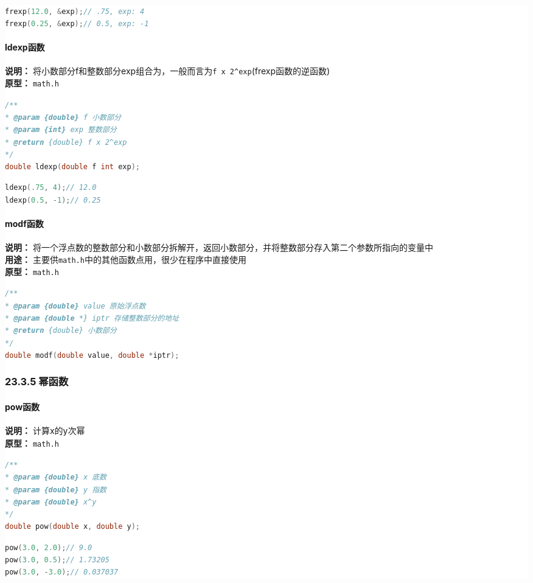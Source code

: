 ```c
frexp(12.0, &exp);// .75, exp: 4
frexp(0.25, &exp);// 0.5, exp: -1
```

#### ldexp函数

**说明：** 将小数部分f和整数部分exp组合为，一般而言为`f x 2^exp`(frexp函数的逆函数)  
**原型：** `math.h`

```c
/**
* @param {double} f 小数部分
* @param {int} exp 整数部分
* @return {double} f x 2^exp
*/
double ldexp(double f int exp);
```

```c
ldexp(.75, 4);// 12.0
ldexp(0.5, -1);// 0.25
```

#### modf函数

**说明：** 将一个浮点数的整数部分和小数部分拆解开，返回小数部分，并将整数部分存入第二个参数所指向的变量中  
**用途：** 主要供`math.h`中的其他函数点用，很少在程序中直接使用  
**原型：** `math.h`

```c
/**
* @param {double} value 原始浮点数
* @param {double *} iptr 存储整数部分的地址
* @return {double} 小数部分
*/
double modf(double value, double *iptr);
```

### 23.3.5	幂函数

#### pow函数

**说明：** 计算x的y次幂  
**原型：** `math.h`

```c
/**
* @param {double} x 底数
* @param {double} y 指数
* @param {double} x^y
*/
double pow(double x, double y);
```

```c
pow(3.0, 2.0);// 9.0
pow(3.0, 0.5);// 1.73205
pow(3.0, -3.0);// 0.037037
```
